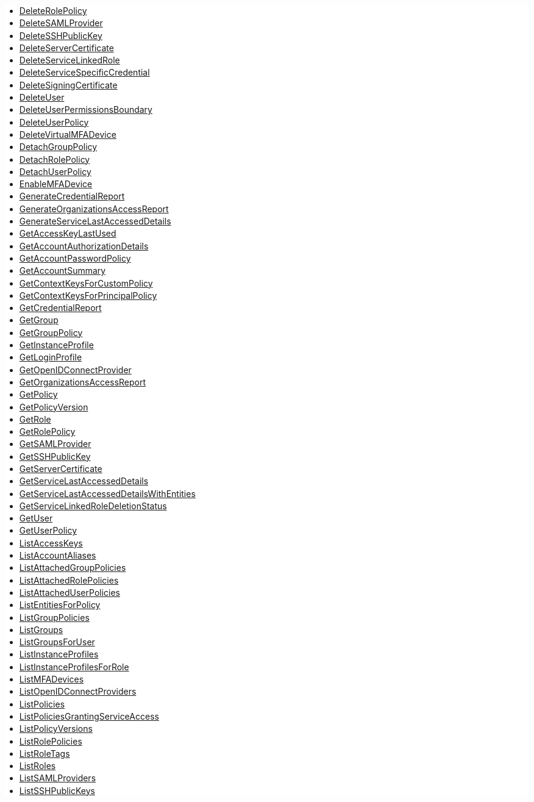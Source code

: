   - [DeleteRolePolicy](#deleterolepolicy)
  - [DeleteSAMLProvider](#deletesamlprovider)
  - [DeleteSSHPublicKey](#deletesshpublickey)
  - [DeleteServerCertificate](#deleteservercertificate)
  - [DeleteServiceLinkedRole](#deleteservicelinkedrole)
  - [DeleteServiceSpecificCredential](#deleteservicespecificcredential)
  - [DeleteSigningCertificate](#deletesigningcertificate)
  - [DeleteUser](#deleteuser)
  - [DeleteUserPermissionsBoundary](#deleteuserpermissionsboundary)
  - [DeleteUserPolicy](#deleteuserpolicy)
  - [DeleteVirtualMFADevice](#deletevirtualmfadevice)
  - [DetachGroupPolicy](#detachgrouppolicy)
  - [DetachRolePolicy](#detachrolepolicy)
  - [DetachUserPolicy](#detachuserpolicy)
  - [EnableMFADevice](#enablemfadevice)
  - [GenerateCredentialReport](#generatecredentialreport)
  - [GenerateOrganizationsAccessReport](#generateorganizationsaccessreport)
  - [GenerateServiceLastAccessedDetails](#generateservicelastaccesseddetails)
  - [GetAccessKeyLastUsed](#getaccesskeylastused)
  - [GetAccountAuthorizationDetails](#getaccountauthorizationdetails)
  - [GetAccountPasswordPolicy](#getaccountpasswordpolicy)
  - [GetAccountSummary](#getaccountsummary)
  - [GetContextKeysForCustomPolicy](#getcontextkeysforcustompolicy)
  - [GetContextKeysForPrincipalPolicy](#getcontextkeysforprincipalpolicy)
  - [GetCredentialReport](#getcredentialreport)
  - [GetGroup](#getgroup)
  - [GetGroupPolicy](#getgrouppolicy)
  - [GetInstanceProfile](#getinstanceprofile)
  - [GetLoginProfile](#getloginprofile)
  - [GetOpenIDConnectProvider](#getopenidconnectprovider)
  - [GetOrganizationsAccessReport](#getorganizationsaccessreport)
  - [GetPolicy](#getpolicy)
  - [GetPolicyVersion](#getpolicyversion)
  - [GetRole](#getrole)
  - [GetRolePolicy](#getrolepolicy)
  - [GetSAMLProvider](#getsamlprovider)
  - [GetSSHPublicKey](#getsshpublickey)
  - [GetServerCertificate](#getservercertificate)
  - [GetServiceLastAccessedDetails](#getservicelastaccesseddetails)
  - [GetServiceLastAccessedDetailsWithEntities](#getservicelastaccesseddetailswithentities)
  - [GetServiceLinkedRoleDeletionStatus](#getservicelinkedroledeletionstatus)
  - [GetUser](#getuser)
  - [GetUserPolicy](#getuserpolicy)
  - [ListAccessKeys](#listaccesskeys)
  - [ListAccountAliases](#listaccountaliases)
  - [ListAttachedGroupPolicies](#listattachedgrouppolicies)
  - [ListAttachedRolePolicies](#listattachedrolepolicies)
  - [ListAttachedUserPolicies](#listattacheduserpolicies)
  - [ListEntitiesForPolicy](#listentitiesforpolicy)
  - [ListGroupPolicies](#listgrouppolicies)
  - [ListGroups](#listgroups)
  - [ListGroupsForUser](#listgroupsforuser)
  - [ListInstanceProfiles](#listinstanceprofiles)
  - [ListInstanceProfilesForRole](#listinstanceprofilesforrole)
  - [ListMFADevices](#listmfadevices)
  - [ListOpenIDConnectProviders](#listopenidconnectproviders)
  - [ListPolicies](#listpolicies)
  - [ListPoliciesGrantingServiceAccess](#listpoliciesgrantingserviceaccess)
  - [ListPolicyVersions](#listpolicyversions)
  - [ListRolePolicies](#listrolepolicies)
  - [ListRoleTags](#listroletags)
  - [ListRoles](#listroles)
  - [ListSAMLProviders](#listsamlproviders)
  - [ListSSHPublicKeys](#listsshpublickeys)